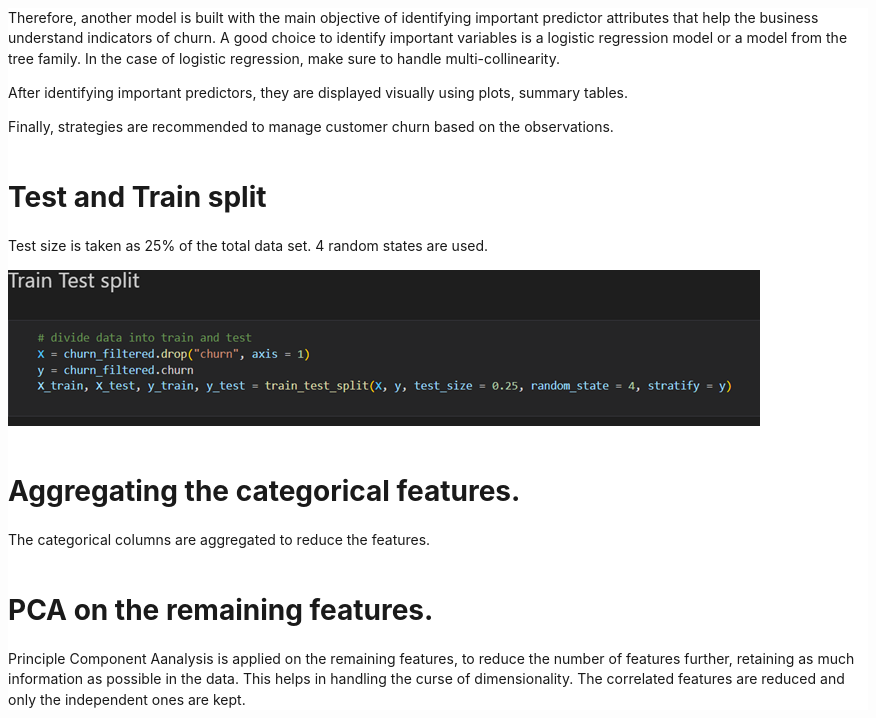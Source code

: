 Therefore, another model is built with the main objective of identifying important predictor attributes that help the business understand indicators of churn. A good choice to identify important variables is a logistic regression model or a model from the tree family. In the case of logistic regression, make sure to handle multi-collinearity.

After identifying important predictors, they are displayed visually using plots, summary tables. 

Finally, strategies are recommended to manage customer churn based on the observations.

# Test and Train split 

Test size is taken as 25% of the total data set. 4 random states are used.

![](/images/amrita/genai/testtrainsplit.png)

# Aggregating the categorical features. 

The categorical columns are aggregated to reduce the features.

# PCA on the remaining features. 

Principle Component Aanalysis is applied on the remaining features, to reduce the number of features further, retaining as much information as possible in the data. This helps in handling the curse of dimensionality. The correlated features are reduced and only the independent ones are kept.
